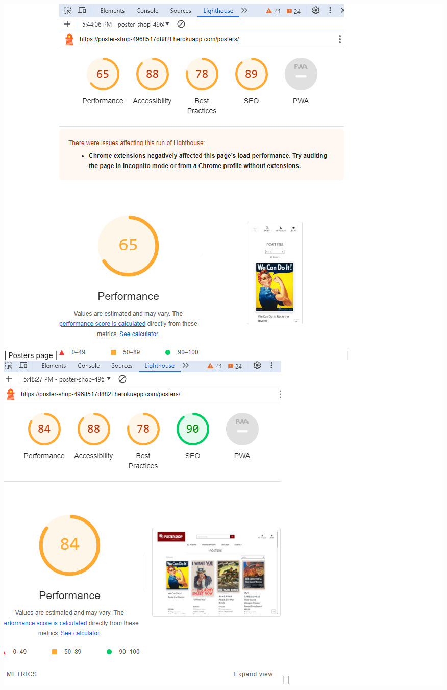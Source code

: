 | Posters page  | ![screenshot](docs/images/posters-page-mobile.png) | ![screenshot](docs/images/posters-page-desktop.png)  |     |